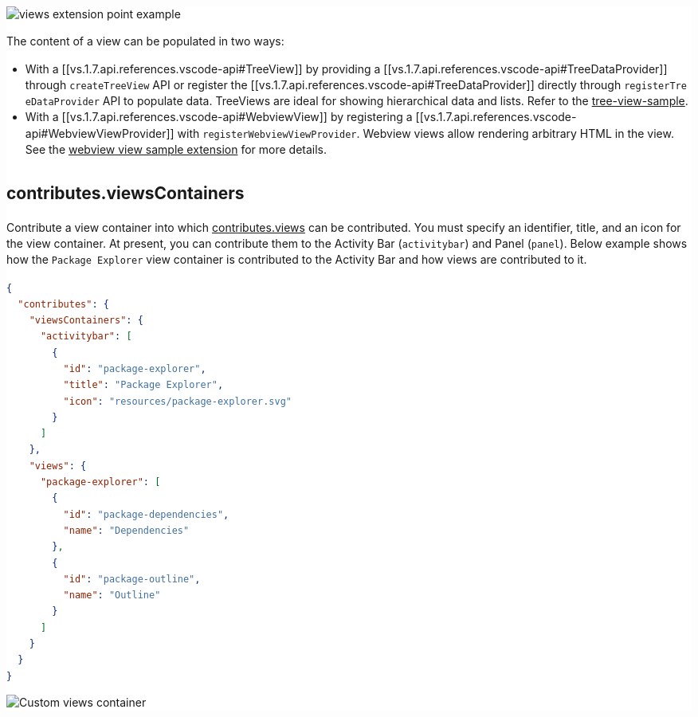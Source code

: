 ![views extension point example](/assets/views-j9kcnm17mtue.png)

The content of a view can be populated in two ways:

- With a [[vs.1.7.api.references.vscode-api#TreeView]] by providing a [[vs.1.7.api.references.vscode-api#TreeDataProvider]] through `createTreeView` API or register the [[vs.1.7.api.references.vscode-api#TreeDataProvider]] directly through `registerTreeDataProvider` API to populate data. TreeViews are ideal for showing hierarchical data and lists. Refer to the [tree-view-sample](https://github.com/microsoft/vscode-extension-samples/tree/main/tree-view-sample).
- With a [[vs.1.7.api.references.vscode-api#WebviewView]] by registering a [[vs.1.7.api.references.vscode-api#WebviewViewProvider]] with `registerWebviewViewProvider`. Webview views allow rendering arbitrary HTML in the view. See the [webview view sample extension](https://github.com/microsoft/vscode-extension-samples/tree/main/webview-view-sample) for more details.

## contributes.viewsContainers

Contribute a view container into which [contributes.views](#contributes.views) can be contributed. You must specify an identifier, title, and an icon for the view container. At present, you can contribute them to the Activity Bar (`activitybar`) and Panel (`panel`). Below example shows how the `Package Explorer` view container is contributed to the Activity Bar and how views are contributed to it.

```json
{
  "contributes": {
    "viewsContainers": {
      "activitybar": [
        {
          "id": "package-explorer",
          "title": "Package Explorer",
          "icon": "resources/package-explorer.svg"
        }
      ]
    },
    "views": {
      "package-explorer": [
        {
          "id": "package-dependencies",
          "name": "Dependencies"
        },
        {
          "id": "package-outline",
          "name": "Outline"
        }
      ]
    }
  }
}
```

![Custom views container](/assets/custom-views-container-bjg60vaxpddl.png)
